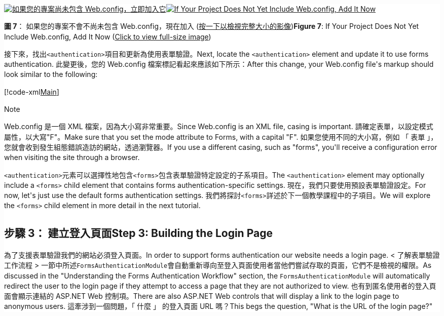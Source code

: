 
<span data-ttu-id="8de0e-235">[![如果您的專案尚未包含 Web.config，立即加入它](an-overview-of-forms-authentication-cs/_static/image16.png)](an-overview-of-forms-authentication-cs/_static/image15.png)</span><span class="sxs-lookup"><span data-stu-id="8de0e-235">[![If Your Project Does Not Yet Include Web.config, Add It Now](an-overview-of-forms-authentication-cs/_static/image16.png)](an-overview-of-forms-authentication-cs/_static/image15.png)</span></span>

<span data-ttu-id="8de0e-236">**圖 7**： 如果您的專案不會不尚未包含 Web.config，現在加入 ([按一下以檢視完整大小的影像](an-overview-of-forms-authentication-cs/_static/image17.png))</span><span class="sxs-lookup"><span data-stu-id="8de0e-236">**Figure 7**: If Your Project Does Not Yet Include Web.config, Add It Now ([Click to view full-size image](an-overview-of-forms-authentication-cs/_static/image17.png))</span></span>


<span data-ttu-id="8de0e-237">接下來，找出`<authentication>`項目和更新為使用表單驗證。</span><span class="sxs-lookup"><span data-stu-id="8de0e-237">Next, locate the `<authentication>` element and update it to use forms authentication.</span></span> <span data-ttu-id="8de0e-238">此變更後，您的 Web.config 檔案標記看起來應該如下所示：</span><span class="sxs-lookup"><span data-stu-id="8de0e-238">After this change, your Web.config file's markup should look similar to the following:</span></span>

[!code-xml[Main](an-overview-of-forms-authentication-cs/samples/sample3.xml)]

> [!NOTE]
> <span data-ttu-id="8de0e-239">Web.config 是一個 XML 檔案，因為大小寫非常重要。</span><span class="sxs-lookup"><span data-stu-id="8de0e-239">Since Web.config is an XML file, casing is important.</span></span> <span data-ttu-id="8de0e-240">請確定表單，以設定模式屬性，以大寫"F"。</span><span class="sxs-lookup"><span data-stu-id="8de0e-240">Make sure that you set the mode attribute to Forms, with a capital "F".</span></span> <span data-ttu-id="8de0e-241">如果您使用不同的大小寫，例如 「 表單 」，您就會收到發生組態錯誤造訪的網站，透過瀏覽器。</span><span class="sxs-lookup"><span data-stu-id="8de0e-241">If you use a different casing, such as "forms", you'll receive a configuration error when visiting the site through a browser.</span></span>


<span data-ttu-id="8de0e-242">`<authentication>`元素可以選擇性地包含`<forms>`包含表單驗證特定設定的子系項目。</span><span class="sxs-lookup"><span data-stu-id="8de0e-242">The `<authentication>` element may optionally include a `<forms>` child element that contains forms authentication-specific settings.</span></span> <span data-ttu-id="8de0e-243">現在，我們只要使用預設表單驗證設定。</span><span class="sxs-lookup"><span data-stu-id="8de0e-243">For now, let's just use the default forms authentication settings.</span></span> <span data-ttu-id="8de0e-244">我們將探討`<forms>`詳述於下一個教學課程中的子項目。</span><span class="sxs-lookup"><span data-stu-id="8de0e-244">We will explore the `<forms>` child element in more detail in the next tutorial.</span></span>

## <a name="step-3-building-the-login-page"></a><span data-ttu-id="8de0e-245">步驟 3： 建立登入頁面</span><span class="sxs-lookup"><span data-stu-id="8de0e-245">Step 3: Building the Login Page</span></span>

<span data-ttu-id="8de0e-246">為了支援表單驗證我們的網站必須登入頁面。</span><span class="sxs-lookup"><span data-stu-id="8de0e-246">In order to support forms authentication our website needs a login page.</span></span> <span data-ttu-id="8de0e-247">< 了解表單驗證工作流程 > 一節中所述`FormsAuthenticationModule`會自動重新導向至登入頁面使用者當他們嘗試存取的頁面，它們不是檢視的權限。</span><span class="sxs-lookup"><span data-stu-id="8de0e-247">As discussed in the "Understanding the Forms Authentication Workflow" section, the `FormsAuthenticationModule` will automatically redirect the user to the login page if they attempt to access a page that they are not authorized to view.</span></span> <span data-ttu-id="8de0e-248">也有到匿名使用者的登入頁面會顯示連結的 ASP.NET Web 控制項。</span><span class="sxs-lookup"><span data-stu-id="8de0e-248">There are also ASP.NET Web controls that will display a link to the login page to anonymous users.</span></span> <span data-ttu-id="8de0e-249">這牽涉到一個問題，「 什麼 」 的登入頁面 URL 嗎？</span><span class="sxs-lookup"><span data-stu-id="8de0e-249">This begs the question, "What is the URL of the login page?"</span></span>
